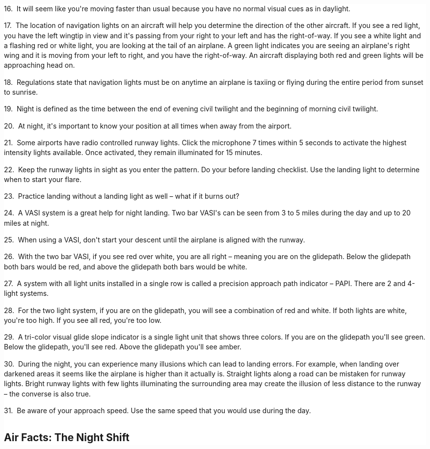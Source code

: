 
16.  It will seem like you're moving faster than usual because you have no normal visual cues as in daylight.

17.  The location of navigation lights on an aircraft will help you determine the direction of the other aircraft. If you see a red light, you have the left wingtip in view and it's passing from your right to your left and has the right-of-way. If you see a white light and a flashing red or white light, you are looking at the tail of an airplane. A green light indicates you are seeing an airplane's right wing and it is moving from your left to right, and you have the right-of-way. An aircraft displaying both red and green lights will be approaching head on.

18.  Regulations state that navigation lights must be on anytime an airplane is taxiing or flying during the entire period from sunset to sunrise.

19.  Night is defined as the time between the end of evening civil twilight and the beginning of morning civil twilight.

20.  At night, it's important to know your position at all times when away from the airport.

21.  Some airports have radio controlled runway lights. Click the microphone 7 times within 5 seconds to activate the highest intensity lights available. Once activated, they remain illuminated for 15 minutes.

22.  Keep the runway lights in sight as you enter the pattern. Do your before landing checklist. Use the landing light to determine when to start your flare.

23.  Practice landing without a landing light as well – what if it burns out?

24.  A VASI system is a great help for night landing. Two bar VASI's can be seen from 3 to 5 miles during the day and up to 20 miles at night.

25.  When using a VASI, don't start your descent until the airplane is aligned with the runway.

26.  With the two bar VASI, if you see red over white, you are all right – meaning you are on the glidepath. Below the glidepath both bars would be red, and above the glidepath both bars would be white.

27.  A system with all light units installed in a single row is called a precision approach path indicator – PAPI. There are 2 and 4-light systems.

28.  For the two light system, if you are on the glidepath, you will see a combination of red and white. If both lights are white, you're too high. If you see all red, you're too low.

29.  A tri-color visual glide slope indicator is a single light unit that shows three colors. If you are on the glidepath you'll see green. Below the glidepath, you'll see red. Above the glidepath you'll see amber.

30.  During the night, you can experience many illusions which can lead to landing errors. For example, when landing over darkened areas it seems like the airplane is higher than it actually is. Straight lights along a road can be mistaken for runway lights. Bright runway lights with few lights illuminating the surrounding area may create the illusion of less distance to the runway – the converse is also true.

31.  Be aware of your approach speed. Use the same speed that you would use during the day.

  

## Air Facts: The Night Shift
